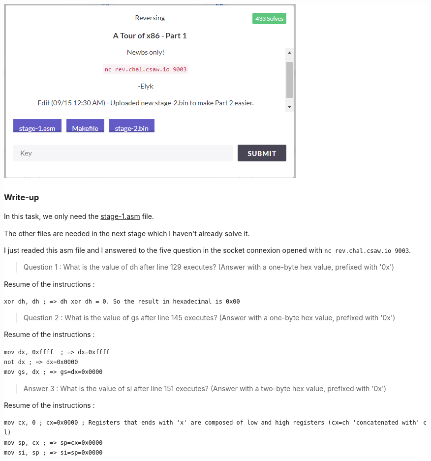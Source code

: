 <img src="resources/reversing-50-a_tour_of_x86_part_1/_description.PNG"/>
</p>


### Write-up
In this task, we only need the [stage-1.asm](resources/reversing-50-a_tour_of_x86_part_1/stage-1.asm) file.

The other files are needed in the next stage which I haven't already solve it.

I just readed this asm file and I answered to the five question in the socket connexion opened with `nc rev.chal.csaw.io 9003`.

> Question 1 : What is the value of dh after line 129 executes? (Answer with a one-byte hex value, prefixed with '0x')

Resume of the instructions :

```
xor dh, dh ; => dh xor dh = 0. So the result in hexadecimal is 0x00
```

> Question 2 : What is the value of gs after line 145 executes? (Answer with a one-byte hex value, prefixed with '0x')

Resume of the instructions :

```
mov dx, 0xffff  ; => dx=0xffff
not dx ; => dx=0x0000
mov gs, dx ; => gs=dx=0x0000
```

> Answer 3 : What is the value of si after line 151 executes? (Answer with a two-byte hex value, prefixed with '0x')

Resume of the instructions :

```
mov cx, 0 ; cx=0x0000 ; Registers that ends with 'x' are composed of low and high registers (cx=ch 'concatenated with' cl)
mov sp, cx ; => sp=cx=0x0000
mov si, sp ; => si=sp=0x0000
```
